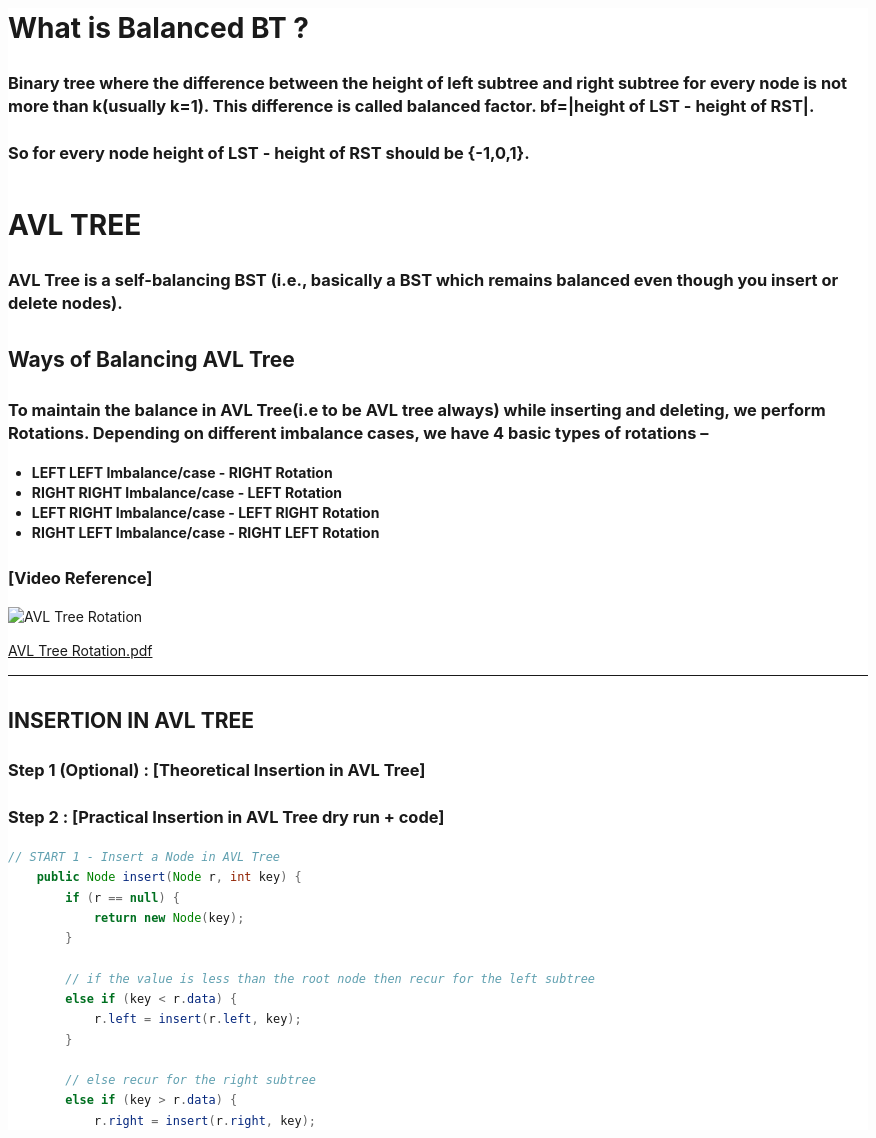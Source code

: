 # **What is Balanced BT ?**

### Binary tree where the difference between the height of left subtree and right subtree **for every node** is not more than k(usually k=1). This difference is called balanced factor. **bf=|height of LST - height of RST|**.

### So for every node **height of LST - height of RST** should be {-1,0,1}.

# **AVL TREE**

### AVL Tree is a self-balancing BST (i.e., basically a BST which remains balanced even though you insert or delete nodes).

## **Ways of Balancing AVL Tree**

### To maintain the balance in AVL Tree(i.e to be AVL tree always) while inserting and deleting, we perform Rotations. Depending on different imbalance cases, we have 4 basic types of rotations –

- **LEFT LEFT Imbalance/case - RIGHT Rotation**
- **RIGHT RIGHT Imbalance/case - LEFT Rotation**
- **LEFT RIGHT Imbalance/case - LEFT RIGHT Rotation**
- **RIGHT LEFT Imbalance/case - RIGHT LEFT Rotation**

### **[Video Reference]**

![AVL Tree Rotation](https://user-images.githubusercontent.com/64855541/122770456-1522f400-d2c3-11eb-9d95-7bba74a9afc8.jpg)

[AVL Tree Rotation.pdf](https://github.com/thepranaygupta/Data-Structures-and-Algorithms/files/6686954/AVL.Tree.Rotation.pdf)

<hr>

## **INSERTION IN AVL TREE**

### **Step 1 (Optional) : [Theoretical Insertion in AVL Tree]**

### **Step 2 : [Practical Insertion in AVL Tree dry run + code]**

```java
// START 1 - Insert a Node in AVL Tree
	public Node insert(Node r, int key) {
		if (r == null) {
			return new Node(key);
		}

		// if the value is less than the root node then recur for the left subtree
		else if (key < r.data) {
			r.left = insert(r.left, key);
		}

		// else recur for the right subtree
		else if (key > r.data) {
			r.right = insert(r.right, key);
```